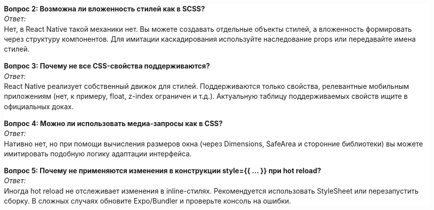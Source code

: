 **Вопрос 2: Возможна ли вложенность стилей как в SCSS?**  
*Ответ:*  
Нет, в React Native такой механики нет. Вы можете создавать отдельные объекты стилей, а вложенность формировать через структуру компонентов. Для имитации каскадирования используйте наследование props или передавайте имена стилей.

**Вопрос 3: Почему не все CSS-свойства поддерживаются?**  
*Ответ:*  
React Native реализует собственный движок для стилей. Поддерживаются только свойства, релевантные мобильным приложениям (нет, к примеру, float, z-index ограничен и т.д.). Актуальную таблицу поддерживаемых свойств ищите в официальных доках.

**Вопрос 4: Можно ли использовать медиа-запросы как в CSS?**  
*Ответ:*  
Нативно нет, но при помощи вычисления размеров окна (через Dimensions, SafeArea и сторонние библиотеки) вы можете имитировать подобную логику адаптации интерфейса.

**Вопрос 5: Почему не применяются изменения в конструкции style={{ ... }} при hot reload?**  
*Ответ:*  
Иногда hot reload не отслеживает изменения в inline-стилях. Рекомендуется использовать StyleSheet или перезапустить сборку. В сложных случаях обновите Expo/Bundler и проверьте консоль на ошибки.
